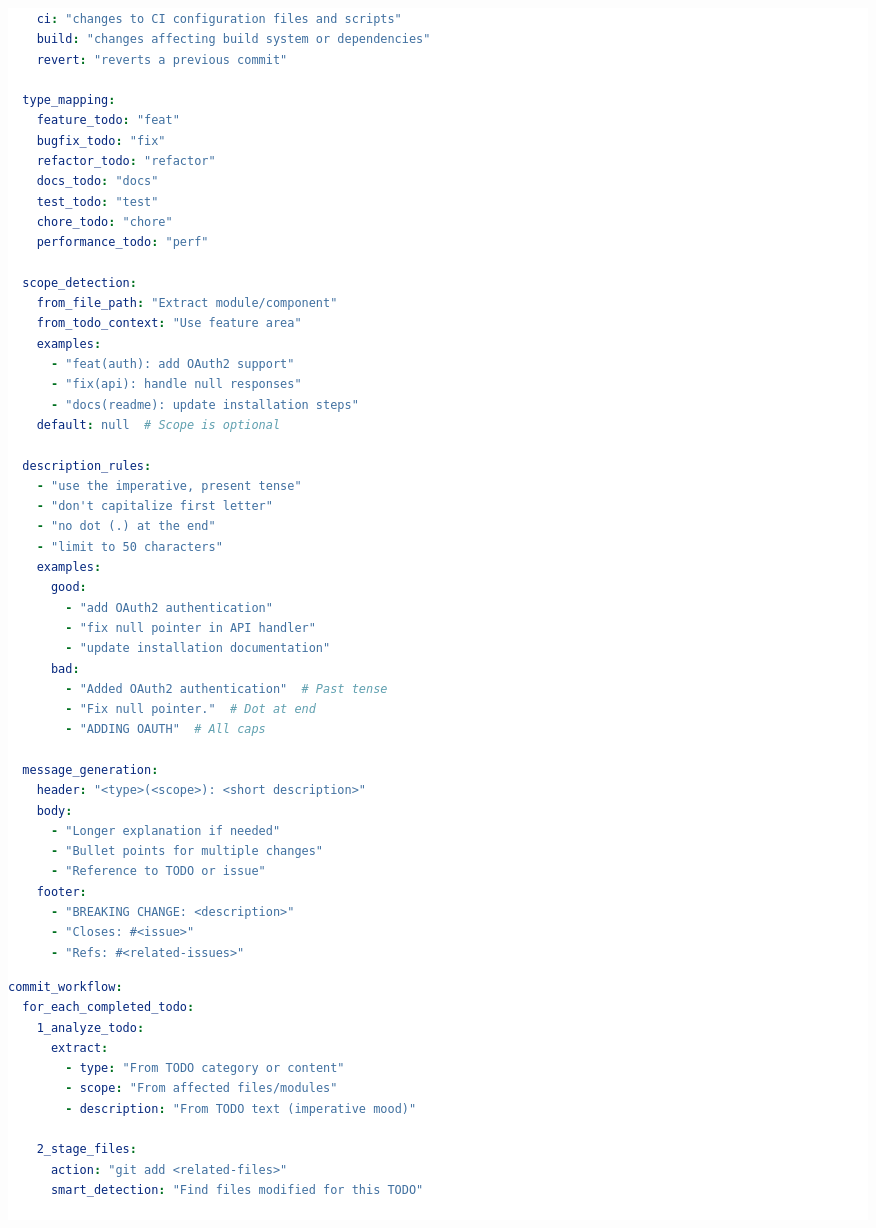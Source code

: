 ```yaml
    ci: "changes to CI configuration files and scripts"
    build: "changes affecting build system or dependencies"
    revert: "reverts a previous commit"
  
  type_mapping:
    feature_todo: "feat"
    bugfix_todo: "fix"
    refactor_todo: "refactor"
    docs_todo: "docs"
    test_todo: "test"
    chore_todo: "chore"
    performance_todo: "perf"
  
  scope_detection:
    from_file_path: "Extract module/component"
    from_todo_context: "Use feature area"
    examples:
      - "feat(auth): add OAuth2 support"
      - "fix(api): handle null responses"
      - "docs(readme): update installation steps"
    default: null  # Scope is optional
  
  description_rules:
    - "use the imperative, present tense"
    - "don't capitalize first letter"
    - "no dot (.) at the end"
    - "limit to 50 characters"
    examples:
      good:
        - "add OAuth2 authentication"
        - "fix null pointer in API handler"
        - "update installation documentation"
      bad:
        - "Added OAuth2 authentication"  # Past tense
        - "Fix null pointer."  # Dot at end
        - "ADDING OAUTH"  # All caps
  
  message_generation:
    header: "<type>(<scope>): <short description>"
    body:
      - "Longer explanation if needed"
      - "Bullet points for multiple changes"
      - "Reference to TODO or issue"
    footer:
      - "BREAKING CHANGE: <description>"
      - "Closes: #<issue>"
      - "Refs: #<related-issues>"
```



```yaml
commit_workflow:
  for_each_completed_todo:
    1_analyze_todo:
      extract:
        - type: "From TODO category or content"
        - scope: "From affected files/modules"
        - description: "From TODO text (imperative mood)"
      
    2_stage_files:
      action: "git add <related-files>"
      smart_detection: "Find files modified for this TODO"
    
```